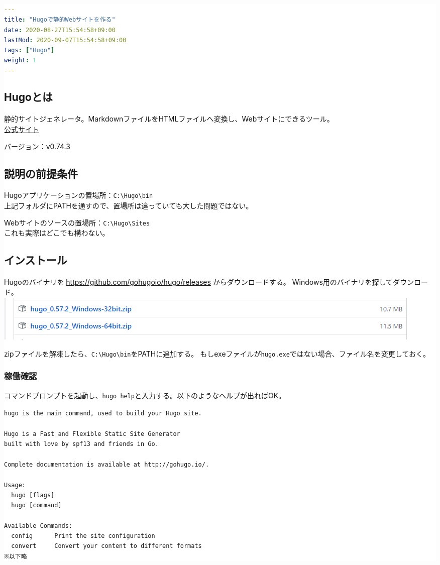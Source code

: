 ```yaml
---
title: "Hugoで静的Webサイトを作る"
date: 2020-08-27T15:54:58+09:00
lastMod: 2020-09-07T15:54:58+09:00
tags: ["Hugo"]
weight: 1
---
```


## Hugoとは
静的サイトジェネレータ。MarkdownファイルをHTMLファイルへ変換し、Webサイトにできるツール。  
[公式サイト](https://gohugo.io/)

バージョン：v0.74.3

## 説明の前提条件
Hugoアプリケーションの置場所：`C:\Hugo\bin`  
上記フォルダにPATHを通すので、置場所は違っていても大した問題ではない。

Webサイトのソースの置場所：`C:\Hugo\Sites`  
これも実際はどこでも構わない。

## インストール

Hugoのバイナリを https://github.com/gohugoio/hugo/releases からダウンロードする。
Windows用のバイナリを探してダウンロード。  
![](2020-08-27-15-56-01.png)

zipファイルを解凍したら、`C:\Hugo\bin`をPATHに追加する。
もしexeファイルが`hugo.exe`ではない場合、ファイル名を変更しておく。

### 稼働確認
コマンドプロンプトを起動し、`hugo help`と入力する。以下のようなヘルプが出ればOK。 

    hugo is the main command, used to build your Hugo site.

    Hugo is a Fast and Flexible Static Site Generator
    built with love by spf13 and friends in Go.

    Complete documentation is available at http://gohugo.io/.

    Usage:
      hugo [flags]
      hugo [command]

    Available Commands:
      config      Print the site configuration
      convert     Convert your content to different formats
    ※以下略
